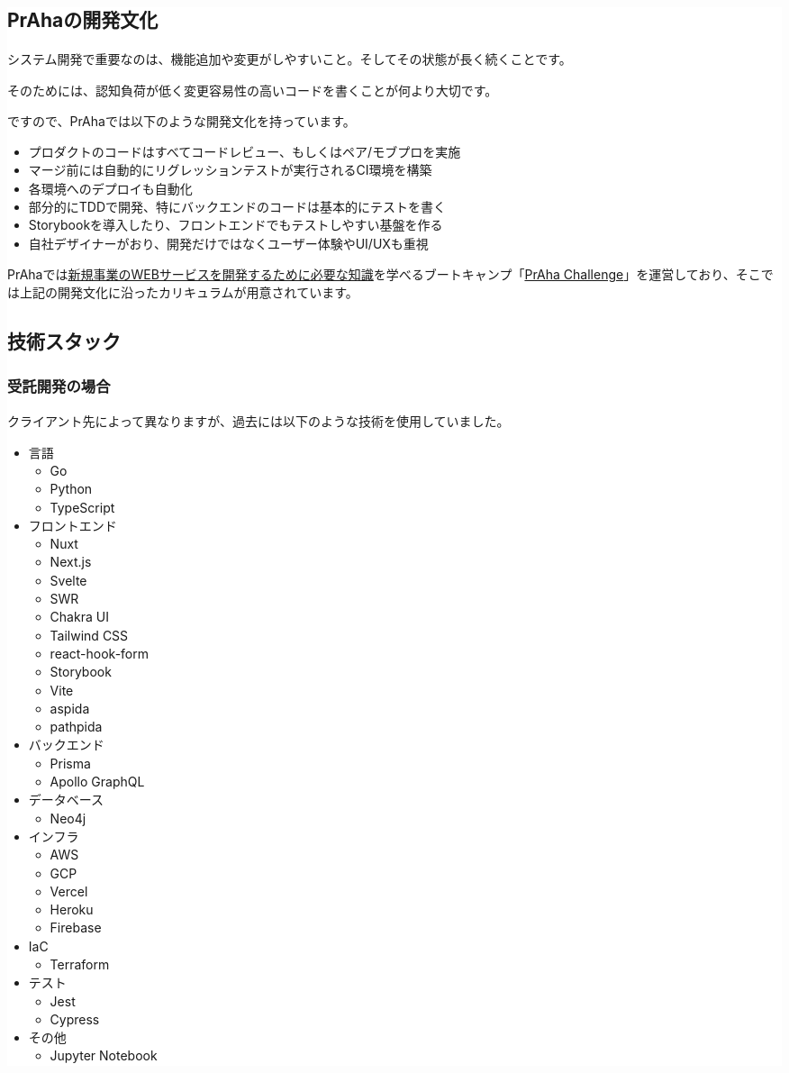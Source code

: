 ## PrAhaの開発文化
システム開発で重要なのは、機能追加や変更がしやすいこと。そしてその状態が長く続くことです。

そのためには、認知負荷が低く変更容易性の高いコードを書くことが何より大切です。

ですので、PrAhaでは以下のような開発文化を持っています。

- プロダクトのコードはすべてコードレビュー、もしくはペア/モブプロを実施
- マージ前には自動的にリグレッションテストが実行されるCI環境を構築
- 各環境へのデプロイも自動化
- 部分的にTDDで開発、特にバックエンドのコードは基本的にテストを書く
- Storybookを導入したり、フロントエンドでもテストしやすい基盤を作る
- 自社デザイナーがおり、開発だけではなくユーザー体験やUI/UXも重視

PrAhaでは[新規事業のWEBサービスを開発するために必要な知識](https://zenn.dev/dowanna6/articles/502c49e3069132)を学べるブートキャンプ「[PrAha Challenge](https://praha-challenge.com/)」を運営しており、そこでは上記の開発文化に沿ったカリキュラムが用意されています。

## 技術スタック

### 受託開発の場合
クライアント先によって異なりますが、過去には以下のような技術を使用していました。
- 言語
  - Go
  - Python
  - TypeScript
- フロントエンド
  - Nuxt
  - Next.js
  - Svelte
  - SWR
  - Chakra UI
  - Tailwind CSS
  - react-hook-form
  - Storybook
  - Vite
  - aspida
  - pathpida
- バックエンド
  - Prisma
  - Apollo GraphQL
- データベース
  - Neo4j
- インフラ
  - AWS
  - GCP
  - Vercel
  - Heroku
  - Firebase
- IaC
  - Terraform
- テスト
  - Jest
  - Cypress
- その他
  - Jupyter Notebook
